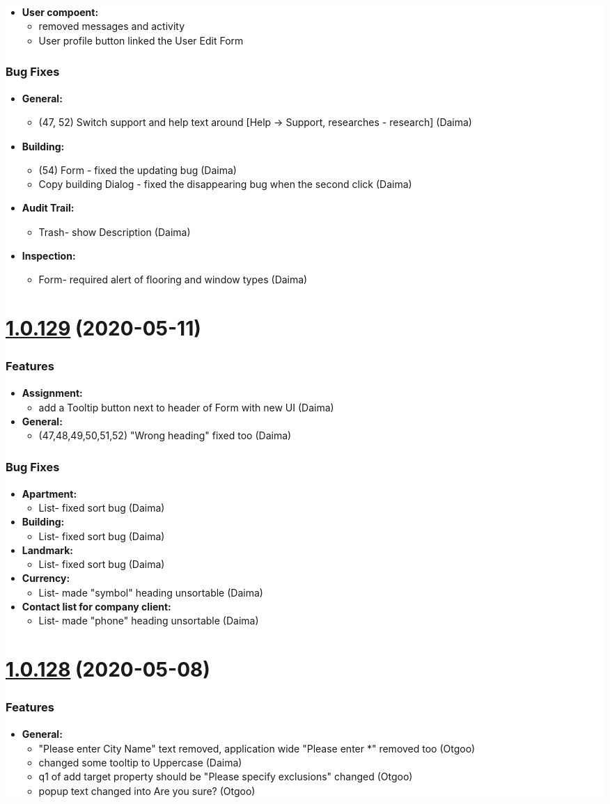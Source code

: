 * **User compoent:** 
  * removed messages and activity
  * User profile button linked the User Edit Form
  
### Bug Fixes

* **General:** 
  * (47, 52) Switch support and help text around [Help -> Support, researches - research] (Daima)

* **Building:** 
  * (54) Form - fixed the updating bug (Daima)
  * Copy building Dialog - fixed the disappearing bug when the second click (Daima)
  
* **Audit Trail:** 
  * Trash- show Description (Daima)
* **Inspection:** 
  * Form- required alert of flooring and window types (Daima)  

<a name="1.0.129"></a>
# [1.0.129](https://demo.interval-soft.com/) (2020-05-11)

### Features

* **Assignment:** 
  * add a Tooltip button next to header of Form with new UI (Daima)
* **General:** 
  * (47,48,49,50,51,52) "Wrong heading" fixed too (Daima)
   

### Bug Fixes

* **Apartment:** 
  * List- fixed sort bug (Daima)
* **Building:** 
  * List- fixed sort bug (Daima)
* **Landmark:** 
  * List- fixed sort bug (Daima)
* **Currency:** 
  * List- made "symbol" heading unsortable (Daima)  
* **Contact list for company client:** 
  * List- made "phone" heading unsortable (Daima)    

<a name="1.0.128"></a>
# [1.0.128](https://demo.interval-soft.com/) (2020-05-08)

### Features

* **General:** 
  * "Please enter City Name" text removed, application wide "Please enter *" removed too (Otgoo)
  * changed some tooltip to Uppercase (Daima)
  * q1 of add target property should be "Please specify exclusions" changed (Otgoo)
  * popup text changed into Are you sure? (Otgoo)
  